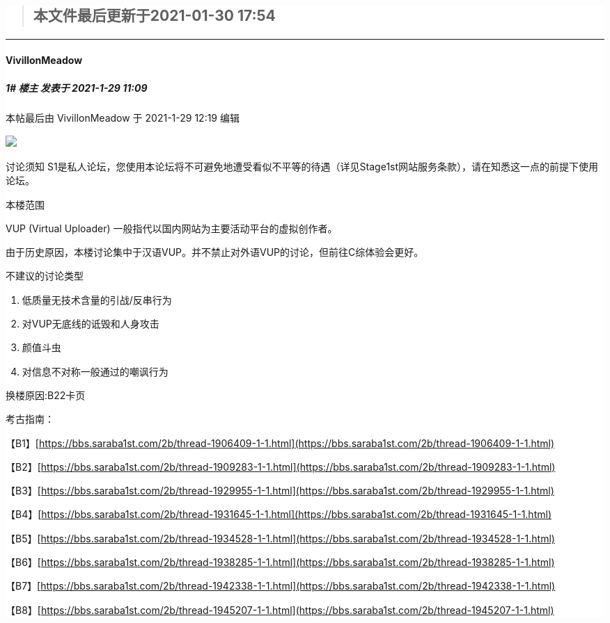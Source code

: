 > ## **本文件最后更新于2021-01-30 17:54** 


-----

####  VivillonMeadow  
##### 1#       楼主       发表于 2021-1-29 11:09


 本帖最后由 VivillonMeadow 于 2021-1-29 12:19 编辑 

<img src="https://p.sda1.dev/1/69fdbeb09a8b387a6f6b0baad75f56df/IMG_CMP_242815316.jpeg" referrerpolicy="no-referrer">

讨论须知
S1是私人论坛，您使用本论坛将不可避免地遭受看似不平等的待遇（详见Stage1st网站服务条款），请在知悉这一点的前提下使用论坛。

本楼范围

VUP (Virtual Uploader) 一般指代以国内网站为主要活动平台的虚拟创作者。

由于历史原因，本楼讨论集中于汉语VUP。并不禁止对外语VUP的讨论，但前往C综体验会更好。

不建议的讨论类型

1. 低质量无技术含量的引战/反串行为

2. 对VUP无底线的诋毁和人身攻击

3. 颜值斗虫

4. 对信息不对称一般通过的嘲讽行为


换楼原因:B22卡页


考古指南：

【B1】[https://bbs.saraba1st.com/2b/thread-1906409-1-1.html](https://bbs.saraba1st.com/2b/thread-1906409-1-1.html)

【B2】[https://bbs.saraba1st.com/2b/thread-1909283-1-1.html](https://bbs.saraba1st.com/2b/thread-1909283-1-1.html)

【B3】[https://bbs.saraba1st.com/2b/thread-1929955-1-1.html](https://bbs.saraba1st.com/2b/thread-1929955-1-1.html)

【B4】[https://bbs.saraba1st.com/2b/thread-1931645-1-1.html](https://bbs.saraba1st.com/2b/thread-1931645-1-1.html)

【B5】[https://bbs.saraba1st.com/2b/thread-1934528-1-1.html](https://bbs.saraba1st.com/2b/thread-1934528-1-1.html)

【B6】[https://bbs.saraba1st.com/2b/thread-1938285-1-1.html](https://bbs.saraba1st.com/2b/thread-1938285-1-1.html)

【B7】[https://bbs.saraba1st.com/2b/thread-1942338-1-1.html](https://bbs.saraba1st.com/2b/thread-1942338-1-1.html)

【B8】[https://bbs.saraba1st.com/2b/thread-1945207-1-1.html](https://bbs.saraba1st.com/2b/thread-1945207-1-1.html)
